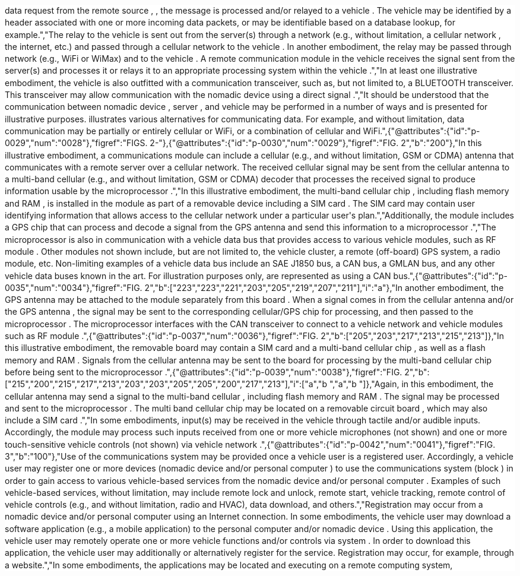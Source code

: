 data request from the remote source , , the message is processed and\/or relayed to a vehicle . The vehicle may be identified by a header associated with one or more incoming data packets, or may be identifiable based on a database lookup, for example.","The relay to the vehicle  is sent out from the server(s)  through a network (e.g., without limitation, a cellular network , the internet, etc.) and passed through a cellular network  to the vehicle . In another embodiment, the relay may be passed through network  (e.g., WiFi or WiMax) and to the vehicle . A remote communication module  in the vehicle  receives the signal sent from the server(s)  and processes it or relays it to an appropriate processing system within the vehicle .","In at least one illustrative embodiment, the vehicle  is also outfitted with a communication transceiver, such as, but not limited to, a BLUETOOTH transceiver. This transceiver may allow communication with the nomadic device  using a direct signal .","It should be understood that the communication between nomadic device , server , and vehicle  may be performed in a number of ways and  is presented for illustrative purposes.  illustrates various alternatives for communicating data. For example, and without limitation, data communication may be partially or entirely cellular or WiFi, or a combination of cellular and WiFi.",{"@attributes":{"id":"p-0029","num":"0028"},"figref":"FIGS. 2-"},{"@attributes":{"id":"p-0030","num":"0029"},"figref":"FIG. 2","b":"200"},"In this illustrative embodiment, a communications module  can include a cellular (e.g., and without limitation, GSM or CDMA) antenna  that communicates with a remote server over a cellular network. The received cellular signal may be sent from the cellular antenna  to a multi-band cellular (e.g., and without limitation, GSM or CDMA) decoder  that processes the received signal to produce information usable by the microprocessor .","In this illustrative embodiment, the multi-band cellular chip , including flash memory  and RAM , is installed in the module as part of a removable device  including a SIM card . The SIM card  may contain user identifying information that allows access to the cellular network under a particular user's plan.","Additionally, the module includes a GPS chip  that can process and decode a signal from the GPS antenna  and send this information to a microprocessor .","The microprocessor is also in communication with a vehicle data bus that provides access to various vehicle modules, such as RF module . Other modules not shown include, but are not limited to, the vehicle cluster, a remote (off-board) GPS system, a radio module, etc. Non-limiting examples of a vehicle data bus include an SAE J1850 bus, a CAN bus, a GMLAN bus, and any other vehicle data buses known in the art. For illustration purposes only, are represented as using a CAN bus.",{"@attributes":{"id":"p-0035","num":"0034"},"figref":"FIG. 2","b":["223","223","221","203","205","219","207","211"],"i":"a"},"In another embodiment, the GPS antenna may be attached to the module separately from this board . When a signal comes in from the cellular antenna  and\/or the GPS antenna , the signal may be sent to the corresponding cellular\/GPS chip  for processing, and then passed to the microprocessor . The microprocessor  interfaces with the CAN transceiver  to connect to a vehicle network  and vehicle modules such as RF module .",{"@attributes":{"id":"p-0037","num":"0036"},"figref":"FIG. 2","b":["205","203","217","213","215","213"]},"In this illustrative embodiment, the removable board  may contain a SIM card  and a multi-band cellular chip , as well as a flash memory  and RAM . Signals from the cellular antenna  may be sent to the board  for processing by the multi-band cellular chip  before being sent to the microprocessor .",{"@attributes":{"id":"p-0039","num":"0038"},"figref":"FIG. 2","b":["215","200","215","217","213","203","203","205","205","200","217","213"],"i":["a","b ","a","b "]},"Again, in this embodiment, the cellular antenna  may send a signal to the multi-band cellular , including flash memory  and RAM . The signal may be processed and sent to the microprocessor . The multi band cellular chip  may be located on a removable circuit board , which may also include a SIM card .","In some embodiments, input(s) may be received in the vehicle  through tactile and\/or audible inputs. Accordingly, the module  may process such inputs received from one or more vehicle microphones (not shown) and one or more touch-sensitive vehicle controls (not shown) via vehicle network .",{"@attributes":{"id":"p-0042","num":"0041"},"figref":"FIG. 3","b":"100"},"Use of the communications system  may be provided once a vehicle user is a registered user. Accordingly, a vehicle user may register one or more devices (nomadic device  and\/or personal computer ) to use the communications system  (block ) in order to gain access to various vehicle-based services from the nomadic device  and\/or personal computer . Examples of such vehicle-based services, without limitation, may include remote lock and unlock, remote start, vehicle tracking, remote control of vehicle controls (e.g., and without limitation, radio and HVAC), data download, and others.","Registration may occur from a nomadic device  and\/or personal computer  using an Internet connection. In some embodiments, the vehicle user may download a software application (e.g., a mobile application) to the personal computer  and\/or nomadic device . Using this application, the vehicle user may remotely operate one or more vehicle functions and\/or controls via system . In order to download this application, the vehicle user may additionally or alternatively register for the service. Registration may occur, for example, through a website.","In some embodiments, the applications may be located and executing on a remote computing system,